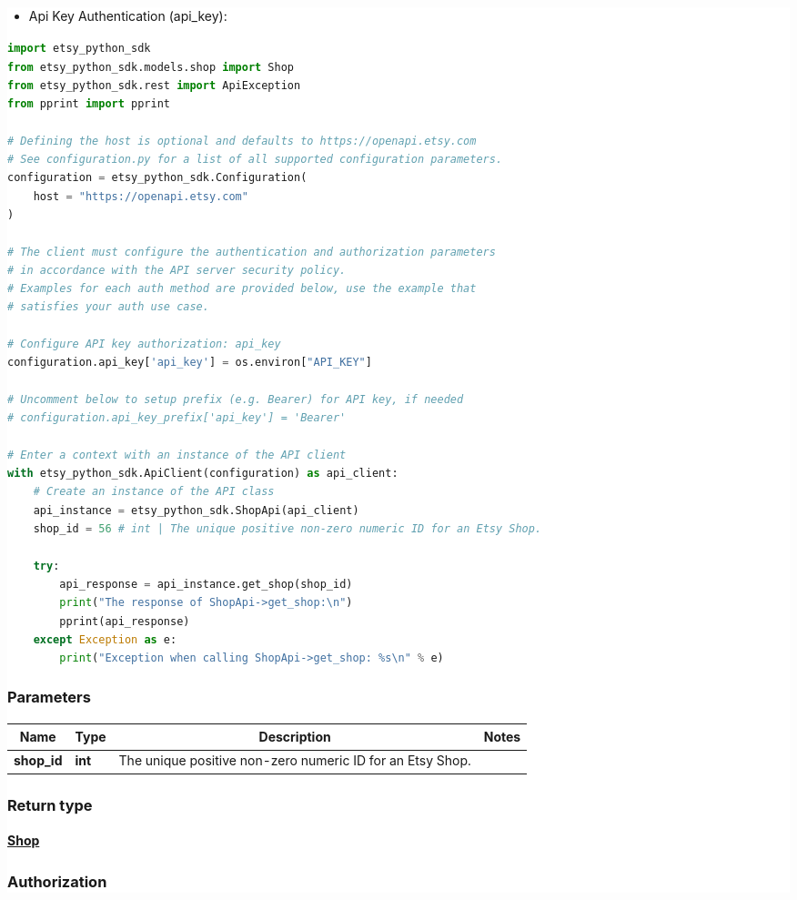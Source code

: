 * Api Key Authentication (api_key):

```python
import etsy_python_sdk
from etsy_python_sdk.models.shop import Shop
from etsy_python_sdk.rest import ApiException
from pprint import pprint

# Defining the host is optional and defaults to https://openapi.etsy.com
# See configuration.py for a list of all supported configuration parameters.
configuration = etsy_python_sdk.Configuration(
    host = "https://openapi.etsy.com"
)

# The client must configure the authentication and authorization parameters
# in accordance with the API server security policy.
# Examples for each auth method are provided below, use the example that
# satisfies your auth use case.

# Configure API key authorization: api_key
configuration.api_key['api_key'] = os.environ["API_KEY"]

# Uncomment below to setup prefix (e.g. Bearer) for API key, if needed
# configuration.api_key_prefix['api_key'] = 'Bearer'

# Enter a context with an instance of the API client
with etsy_python_sdk.ApiClient(configuration) as api_client:
    # Create an instance of the API class
    api_instance = etsy_python_sdk.ShopApi(api_client)
    shop_id = 56 # int | The unique positive non-zero numeric ID for an Etsy Shop.

    try:
        api_response = api_instance.get_shop(shop_id)
        print("The response of ShopApi->get_shop:\n")
        pprint(api_response)
    except Exception as e:
        print("Exception when calling ShopApi->get_shop: %s\n" % e)
```



### Parameters


Name | Type | Description  | Notes
------------- | ------------- | ------------- | -------------
 **shop_id** | **int**| The unique positive non-zero numeric ID for an Etsy Shop. | 

### Return type

[**Shop**](Shop.md)

### Authorization
